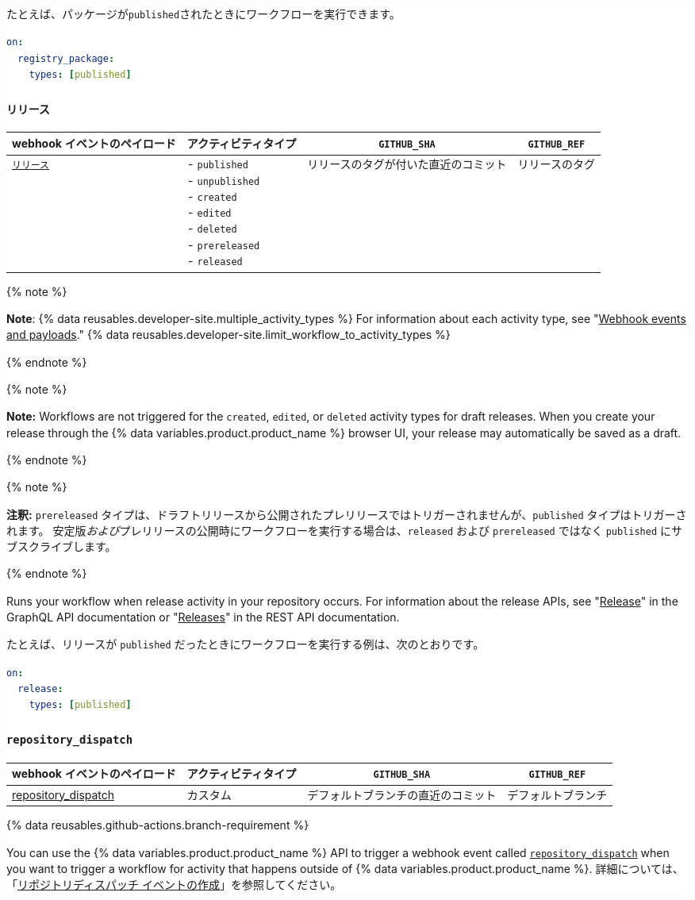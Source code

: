 たとえば、パッケージが`published`されたときにワークフローを実行できます。

```yaml
on:
  registry_package:
    types: [published]
```

### `リリース`

| webhook イベントのペイロード                                                                      | アクティビティタイプ                                                                                                                                                      | `GITHUB_SHA`       | `GITHUB_REF` |
| --------------------------------------------------------------------------------------- | --------------------------------------------------------------------------------------------------------------------------------------------------------------- | ------------------ | ------------ |
| [`リリース`](/developers/webhooks-and-events/webhooks/webhook-events-and-payloads/#release) | - `published` <br/>- `unpublished` <br/>- `created` <br/>- `edited` <br/>- `deleted` <br/>- `prereleased`<br/> - `released` | リリースのタグが付いた直近のコミット | リリースのタグ      |

{% note %}

**Note**: {% data reusables.developer-site.multiple_activity_types %} For information about each activity type, see "[Webhook events and payloads](/developers/webhooks-and-events/webhooks/webhook-events-and-payloads#release)." {% data reusables.developer-site.limit_workflow_to_activity_types %}

{% endnote %}

{% note %}

**Note:** Workflows are not triggered for the `created`, `edited`, or `deleted` activity types for draft releases. When you create your release through the {% data variables.product.product_name %} browser UI, your release may automatically be saved as a draft.

{% endnote %}

{% note %}

**注釈:** `prereleased` タイプは、ドラフトリリースから公開されたプレリリースではトリガーされませんが、`published` タイプはトリガーされます。 安定版*および*プレリリースの公開時にワークフローを実行する場合は、`released` および `prereleased` ではなく `published` にサブスクライブします。

{% endnote %}

Runs your workflow when release activity in your repository occurs. For information about the release APIs, see "[Release](/graphql/reference/objects#release)" in the GraphQL API documentation or "[Releases](/rest/reference/repos#releases)" in the REST API documentation.

たとえば、リリースが `published` だったときにワークフローを実行する例は、次のとおりです。

```yaml
on:
  release:
    types: [published]
```

### `repository_dispatch`

| webhook イベントのペイロード                                                                                               | アクティビティタイプ | `GITHUB_SHA`      | `GITHUB_REF` |
| ---------------------------------------------------------------------------------------------------------------- | ---------- | ----------------- | ------------ |
| [repository_dispatch](/developers/webhooks-and-events/webhooks/webhook-events-and-payloads/#repository_dispatch) | カスタム       | デフォルトブランチの直近のコミット | デフォルトブランチ    |

{% data reusables.github-actions.branch-requirement %}

You can use the {% data variables.product.product_name %} API to trigger a webhook event called [`repository_dispatch`](/developers/webhooks-and-events/webhooks/webhook-events-and-payloads/#repository_dispatch) when you want to trigger a workflow for activity that happens outside of {% data variables.product.product_name %}. 詳細については、「[リポジトリディスパッチ イベントの作成](/rest/reference/repos#create-a-repository-dispatch-event)」を参照してください。
